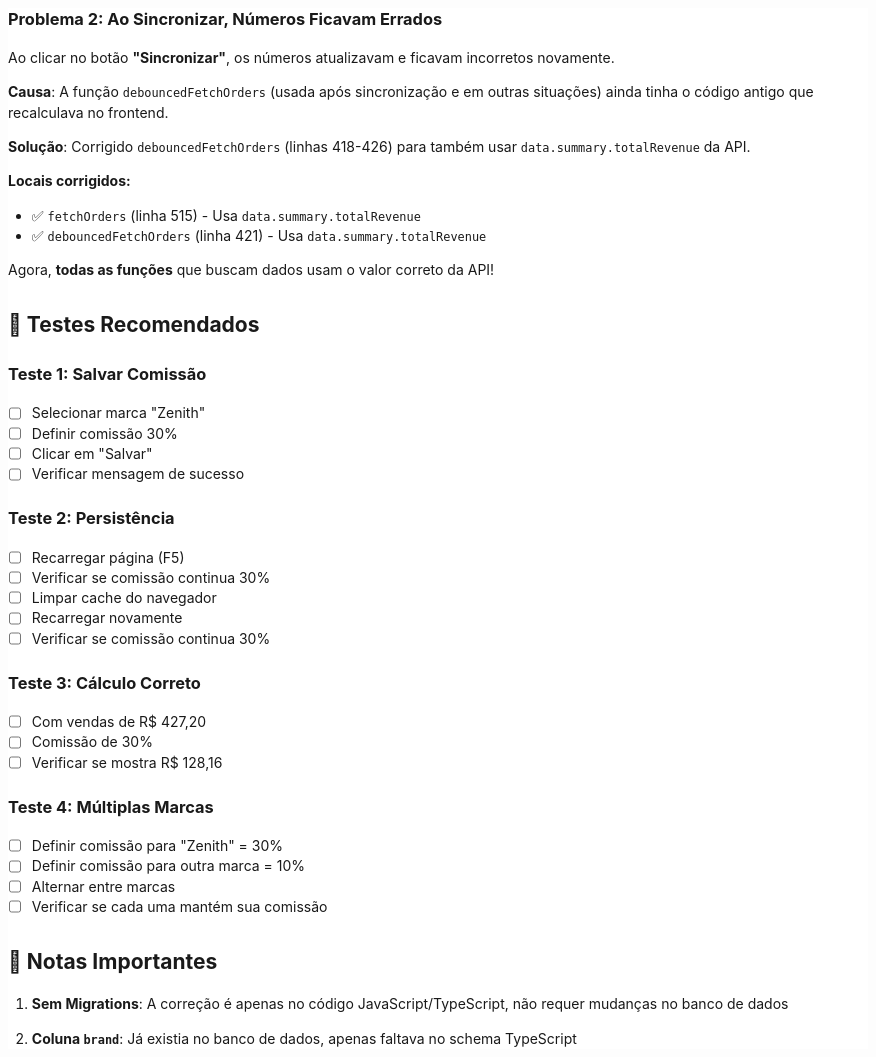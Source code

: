 ### Problema 2: Ao Sincronizar, Números Ficavam Errados

Ao clicar no botão **"Sincronizar"**, os números atualizavam e ficavam incorretos novamente.

**Causa**: A função `debouncedFetchOrders` (usada após sincronização e em outras situações) ainda tinha o código antigo que recalculava no frontend.

**Solução**: Corrigido `debouncedFetchOrders` (linhas 418-426) para também usar `data.summary.totalRevenue` da API.

**Locais corrigidos:**

- ✅ `fetchOrders` (linha 515) - Usa `data.summary.totalRevenue`
- ✅ `debouncedFetchOrders` (linha 421) - Usa `data.summary.totalRevenue`

Agora, **todas as funções** que buscam dados usam o valor correto da API!

## 🧪 Testes Recomendados

### Teste 1: Salvar Comissão

- [ ] Selecionar marca "Zenith"
- [ ] Definir comissão 30%
- [ ] Clicar em "Salvar"
- [ ] Verificar mensagem de sucesso

### Teste 2: Persistência

- [ ] Recarregar página (F5)
- [ ] Verificar se comissão continua 30%
- [ ] Limpar cache do navegador
- [ ] Recarregar novamente
- [ ] Verificar se comissão continua 30%

### Teste 3: Cálculo Correto

- [ ] Com vendas de R$ 427,20
- [ ] Comissão de 30%
- [ ] Verificar se mostra R$ 128,16

### Teste 4: Múltiplas Marcas

- [ ] Definir comissão para "Zenith" = 30%
- [ ] Definir comissão para outra marca = 10%
- [ ] Alternar entre marcas
- [ ] Verificar se cada uma mantém sua comissão

## 📝 Notas Importantes

1. **Sem Migrations**: A correção é apenas no código JavaScript/TypeScript, não requer mudanças no banco de dados

2. **Coluna `brand`**: Já existia no banco de dados, apenas faltava no schema TypeScript
